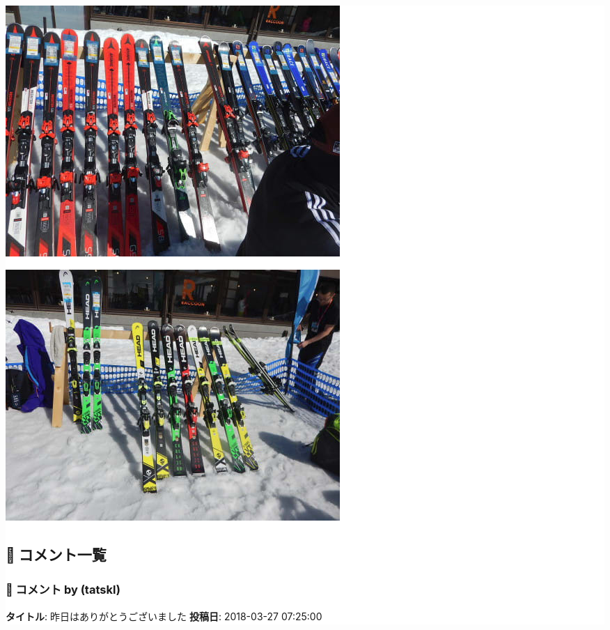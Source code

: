 
![4ea24749c19dc1e22bddb695ff84b9fb.jpg](images/4ea24749c19dc1e22bddb695ff84b9fb.jpg)









![883f6da2ef0adfb300b5a8a8e0264831.jpg](images/883f6da2ef0adfb300b5a8a8e0264831.jpg)

## 💬 コメント一覧

### 💬 コメント by (tatskl)
**タイトル**: 昨日はありがとうございました
**投稿日**: 2018-03-27 07:25:00
